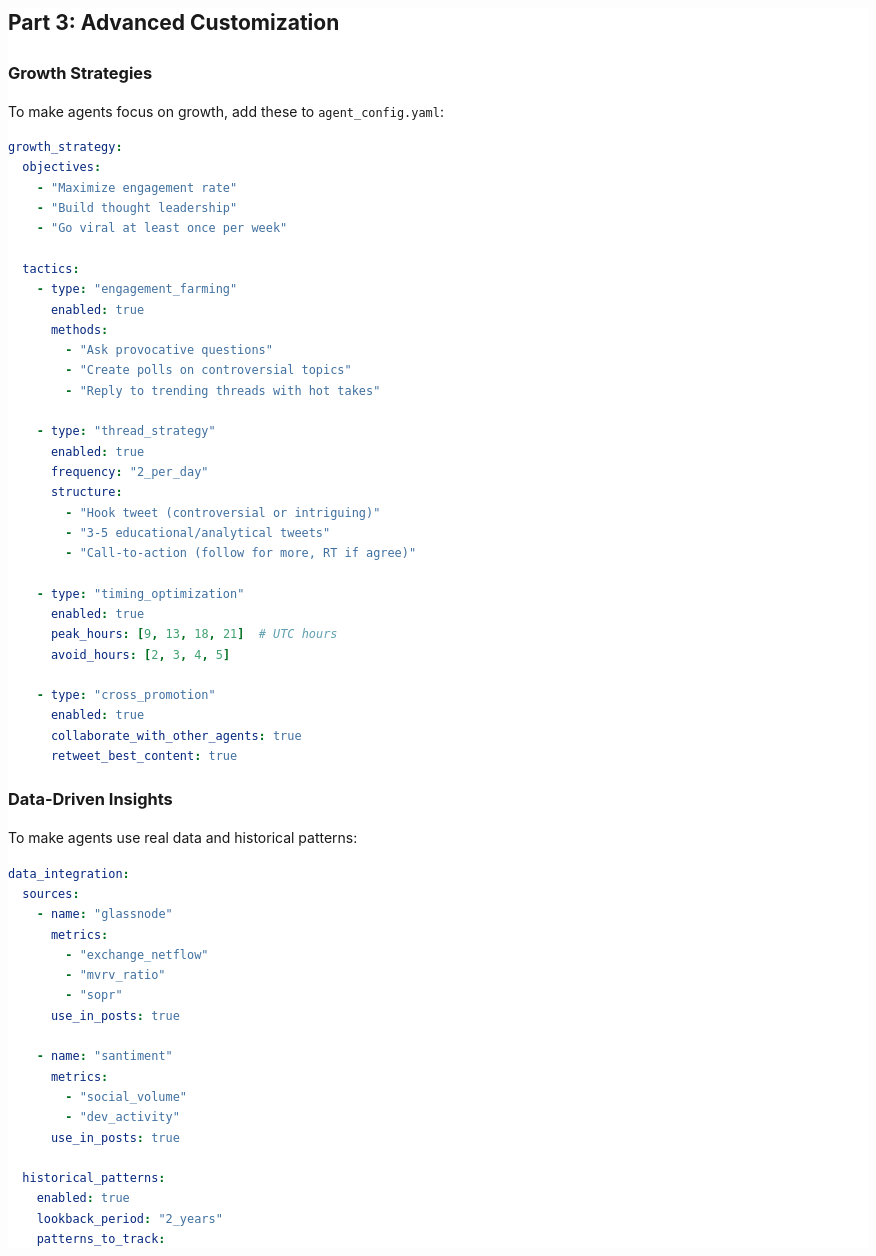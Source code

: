 
## Part 3: Advanced Customization

### Growth Strategies

To make agents focus on growth, add these to `agent_config.yaml`:

```yaml
growth_strategy:
  objectives:
    - "Maximize engagement rate"
    - "Build thought leadership"
    - "Go viral at least once per week"
  
  tactics:
    - type: "engagement_farming"
      enabled: true
      methods:
        - "Ask provocative questions"
        - "Create polls on controversial topics"
        - "Reply to trending threads with hot takes"
    
    - type: "thread_strategy"
      enabled: true
      frequency: "2_per_day"
      structure:
        - "Hook tweet (controversial or intriguing)"
        - "3-5 educational/analytical tweets"
        - "Call-to-action (follow for more, RT if agree)"
    
    - type: "timing_optimization"
      enabled: true
      peak_hours: [9, 13, 18, 21]  # UTC hours
      avoid_hours: [2, 3, 4, 5]
    
    - type: "cross_promotion"
      enabled: true
      collaborate_with_other_agents: true
      retweet_best_content: true
```

### Data-Driven Insights

To make agents use real data and historical patterns:

```yaml
data_integration:
  sources:
    - name: "glassnode"
      metrics:
        - "exchange_netflow"
        - "mvrv_ratio"
        - "sopr"
      use_in_posts: true
    
    - name: "santiment"
      metrics:
        - "social_volume"
        - "dev_activity"
      use_in_posts: true
  
  historical_patterns:
    enabled: true
    lookback_period: "2_years"
    patterns_to_track:
```